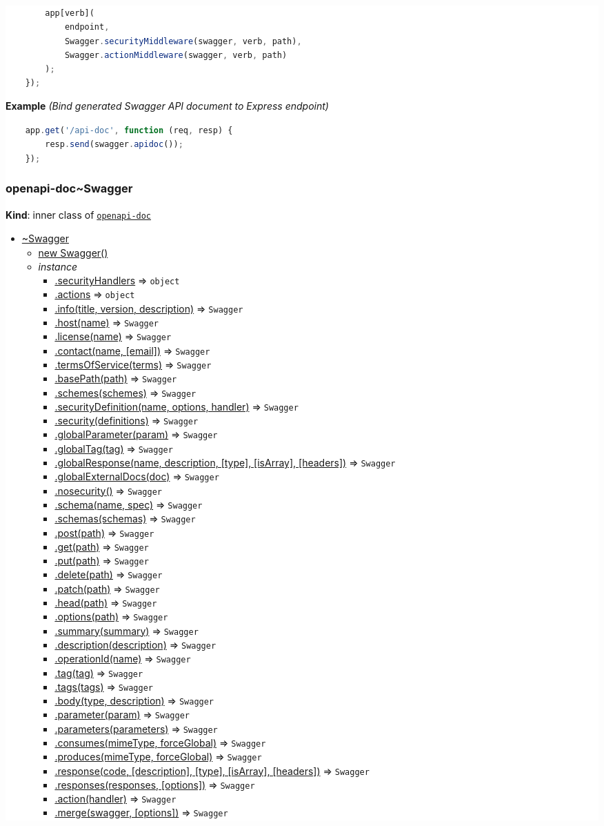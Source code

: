```javascript
        app[verb](
            endpoint,
            Swagger.securityMiddleware(swagger, verb, path),
            Swagger.actionMiddleware(swagger, verb, path)
        );
    });
```
**Example** *(Bind generated Swagger API document to Express endpoint)*  
```javascript
    app.get('/api-doc', function (req, resp) {
        resp.send(swagger.apidoc());
    });
```
<a name="module_openapi-doc..Swagger"></a>

### openapi-doc~Swagger
**Kind**: inner class of [<code>openapi-doc</code>](#module_openapi-doc)  

* [~Swagger](#module_openapi-doc..Swagger)
    * [new Swagger()](#new_module_openapi-doc..Swagger_new)
    * _instance_
        * [.securityHandlers](#module_openapi-doc..Swagger+securityHandlers) ⇒ <code>object</code>
        * [.actions](#module_openapi-doc..Swagger+actions) ⇒ <code>object</code>
        * [.info(title, version, description)](#module_openapi-doc..Swagger+info) ⇒ <code>Swagger</code>
        * [.host(name)](#module_openapi-doc..Swagger+host) ⇒ <code>Swagger</code>
        * [.license(name)](#module_openapi-doc..Swagger+license) ⇒ <code>Swagger</code>
        * [.contact(name, [email])](#module_openapi-doc..Swagger+contact) ⇒ <code>Swagger</code>
        * [.termsOfService(terms)](#module_openapi-doc..Swagger+termsOfService) ⇒ <code>Swagger</code>
        * [.basePath(path)](#module_openapi-doc..Swagger+basePath) ⇒ <code>Swagger</code>
        * [.schemes(schemes)](#module_openapi-doc..Swagger+schemes) ⇒ <code>Swagger</code>
        * [.securityDefinition(name, options, handler)](#module_openapi-doc..Swagger+securityDefinition) ⇒ <code>Swagger</code>
        * [.security(definitions)](#module_openapi-doc..Swagger+security) ⇒ <code>Swagger</code>
        * [.globalParameter(param)](#module_openapi-doc..Swagger+globalParameter) ⇒ <code>Swagger</code>
        * [.globalTag(tag)](#module_openapi-doc..Swagger+globalTag) ⇒ <code>Swagger</code>
        * [.globalResponse(name, description, [type], [isArray], [headers])](#module_openapi-doc..Swagger+globalResponse) ⇒ <code>Swagger</code>
        * [.globalExternalDocs(doc)](#module_openapi-doc..Swagger+globalExternalDocs) ⇒ <code>Swagger</code>
        * [.nosecurity()](#module_openapi-doc..Swagger+nosecurity) ⇒ <code>Swagger</code>
        * [.schema(name, spec)](#module_openapi-doc..Swagger+schema) ⇒ <code>Swagger</code>
        * [.schemas(schemas)](#module_openapi-doc..Swagger+schemas) ⇒ <code>Swagger</code>
        * [.post(path)](#module_openapi-doc..Swagger+post) ⇒ <code>Swagger</code>
        * [.get(path)](#module_openapi-doc..Swagger+get) ⇒ <code>Swagger</code>
        * [.put(path)](#module_openapi-doc..Swagger+put) ⇒ <code>Swagger</code>
        * [.delete(path)](#module_openapi-doc..Swagger+delete) ⇒ <code>Swagger</code>
        * [.patch(path)](#module_openapi-doc..Swagger+patch) ⇒ <code>Swagger</code>
        * [.head(path)](#module_openapi-doc..Swagger+head) ⇒ <code>Swagger</code>
        * [.options(path)](#module_openapi-doc..Swagger+options) ⇒ <code>Swagger</code>
        * [.summary(summary)](#module_openapi-doc..Swagger+summary) ⇒ <code>Swagger</code>
        * [.description(description)](#module_openapi-doc..Swagger+description) ⇒ <code>Swagger</code>
        * [.operationId(name)](#module_openapi-doc..Swagger+operationId) ⇒ <code>Swagger</code>
        * [.tag(tag)](#module_openapi-doc..Swagger+tag) ⇒ <code>Swagger</code>
        * [.tags(tags)](#module_openapi-doc..Swagger+tags) ⇒ <code>Swagger</code>
        * [.body(type, description)](#module_openapi-doc..Swagger+body) ⇒ <code>Swagger</code>
        * [.parameter(param)](#module_openapi-doc..Swagger+parameter) ⇒ <code>Swagger</code>
        * [.parameters(parameters)](#module_openapi-doc..Swagger+parameters) ⇒ <code>Swagger</code>
        * [.consumes(mimeType, forceGlobal)](#module_openapi-doc..Swagger+consumes) ⇒ <code>Swagger</code>
        * [.produces(mimeType, forceGlobal)](#module_openapi-doc..Swagger+produces) ⇒ <code>Swagger</code>
        * [.response(code, [description], [type], [isArray], [headers])](#module_openapi-doc..Swagger+response) ⇒ <code>Swagger</code>
        * [.responses(responses, [options])](#module_openapi-doc..Swagger+responses) ⇒ <code>Swagger</code>
        * [.action(handler)](#module_openapi-doc..Swagger+action) ⇒ <code>Swagger</code>
        * [.merge(swagger, [options])](#module_openapi-doc..Swagger+merge) ⇒ <code>Swagger</code>